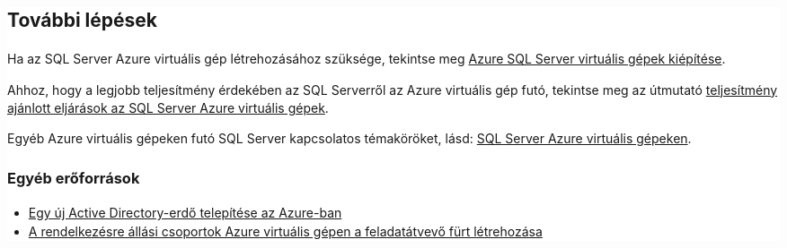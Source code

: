 ## <a name="next-steps"></a>További lépések
Ha az SQL Server Azure virtuális gép létrehozásához szüksége, tekintse meg [Azure SQL Server virtuális gépek kiépítése](virtual-machines-windows-portal-sql-server-provision.md).

Ahhoz, hogy a legjobb teljesítmény érdekében az SQL Serverről az Azure virtuális gép futó, tekintse meg az útmutató [teljesítmény ajánlott eljárások az SQL Server Azure virtuális gépek](virtual-machines-windows-sql-performance.md).

Egyéb Azure virtuális gépeken futó SQL Server kapcsolatos témaköröket, lásd: [SQL Server Azure virtuális gépeken](virtual-machines-windows-sql-server-iaas-overview.md).

### <a name="other-resources"></a>Egyéb erőforrások
* [Egy új Active Directory-erdő telepítése az Azure-ban](../../../active-directory/active-directory-new-forest-virtual-machine.md)
* [A rendelkezésre állási csoportok Azure virtuális gépen a feladatátvevő fürt létrehozása](http://gallery.technet.microsoft.com/scriptcenter/Create-WSFC-Cluster-for-7c207d3a)

